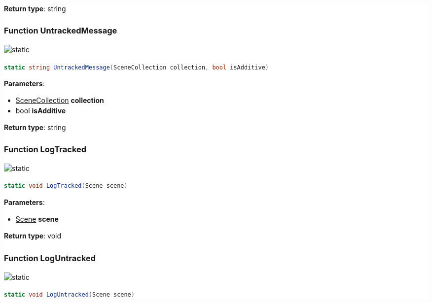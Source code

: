 **Return type**: string





<a id="Utility.LogUtility_1a50760fe673449579dc8ac84946dfb633"></a>
### Function UntrackedMessage


![][static]

```csharp
static string UntrackedMessage(SceneCollection collection, bool isAdditive)
```







**Parameters**:

* [SceneCollection](Models.SceneCollection.md#Models.SceneCollection) **collection**
* bool **isAdditive**

**Return type**: string





<a id="Utility.LogUtility_1abc806f6d7e0ad6c4ad77d93e260a2b6e"></a>
### Function LogTracked


![][static]

```csharp
static void LogTracked(Scene scene)
```







**Parameters**:

* [Scene](Models.Scene.md#Models.Scene) **scene**

**Return type**: void





<a id="Utility.LogUtility_1a5e26de9849d9c8351e8caa5e046ece8e"></a>
### Function LogUntracked


![][static]

```csharp
static void LogUntracked(Scene scene)
```


[static]: https://img.shields.io/badge/-static-lightgrey (static)
